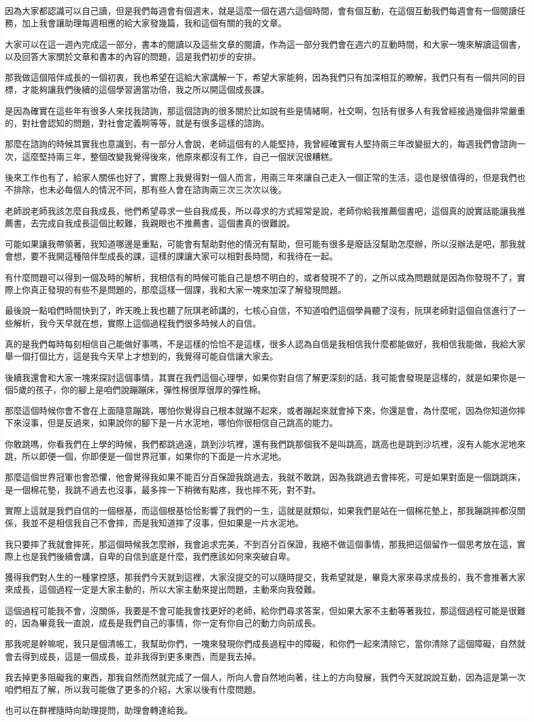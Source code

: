 因為大家都認識可以自己讀，但是我們每週會有個週末，就是這麼一個在週六這個時間，會有個互動，在這個互動我們每週會有一個閱讀任務，加上我會讓助理每週相應的給大家發幾篇，我和這個有關的我的文章。

大家可以在這一週內完成這一部分，書本的閱讀以及這些文章的閱讀，作為這一部分我們會在週六的互動時間，和大家一塊來解讀這個書，以及回答大家關於文章和書本的內容的問題，這是我們初步的安排。

那我做這個陪伴成長的一個初衷，我也希望在這給大家講解一下，希望大家能夠，因為我們只有加深相互的瞭解，我們只有有一個共同的目標，才能夠讓我們後續的這個學習適當功倍，我之所以開這個成長課。

是因為確實在這些年有很多人來找我諮詢，那這個諮詢的很多關於比如說有些是情緒啊，社交啊，包括有很多人有我曾經接過幾個非常嚴重的，對社會認知的問題，對社會定義啊等等，就是有很多這樣的諮詢。

那麼在諮詢的時候其實我也意識到，有一部分人會說，老師這個有的人能堅持，我曾經確實有人堅持兩三年改變挺大的，每週我們會諮詢一次，這麼堅持兩三年，整個改變我覺得後來，他原來都沒有工作，自己一個狀況很糟糕。

後來工作也有了，給家人關係也好了，實際上我覺得對一個人而言，用兩三年來讓自己走入一個正常的生活，這也是很值得的，但是我們也不排除，也未必每個人的情況不同，那有些人會在諮詢兩三次三次次以後。

老師說老師我該怎麼自我成長，他們希望尋求一些自我成長，所以尋求的方式經常是說，老師你給我推薦個書吧，這個真的說實話能讓我推薦書，去完成自我成長這個比較難，我親眼也不推薦書，這個書真的很難說。

可能如果讓我帶領著，我知道哪邊是重點，可能會有幫助對他的情況有幫助，但可能有很多是廢話沒幫助怎麼辦，所以沒辦法是吧，那我就會想，要不我開這種陪伴型成長的課，這樣的課讓大家可以相對長時間，和我待在一起。

有什麼問題可以得到一個及時的解析，我相信有的時候可能自己是想不明白的，或者發現不了的，之所以成為問題就是因為你發現不了，實際上你真正發現的有些不是問題的，那麼這樣一個課，我和大家一塊來加深了解發現問題。

最後說一點咱們時間快到了，昨天晚上我也聽了阮琪老師講的，七核心自信，不知道咱們這個學員聽了沒有，阮琪老師對這個自信進行了一些解析，我今天早就在想，實際上這個過程我們很多時候人的自信。

真的是我們每時每刻相信自己能做好事嗎，不是這樣的恰恰不是這樣，很多人認為自信是我相信我什麼都能做好，我相信我能做，我給大家舉一個打個比方，這是我今天早上才想到的，我覺得可能自信讓大家去。

後續我還會和大家一塊來探討這個事情，其實在我們這個心理學，如果你對自信了解更深刻的話，我可能會發現是這樣的，就是如果你是一個5歲的孩子，你的腳上是咱們說蹦蹦床，彈性棉很厚很厚的彈性棉。

那麼這個時候你會不會在上面隨意蹦跳，哪怕你覺得自己根本就蹦不起來，或者蹦起來就會掉下來，你還是會，為什麼呢，因為你知道你摔下來沒事，但是反過來，如果說你的腳下是一片水泥地，哪怕你很相信自己跳高的能力。

你敢跳嗎，你看我們在上學的時候，我們都跳過遠，跳到沙坑裡，還有我們跳那個我不是叫跳高，跳高也是跳到沙坑裡，沒有人能水泥地來跳，所以即便一個，你即便是一個世界冠軍，如果你的下面是一片水泥地。

那麼這個世界冠軍也會恐懼，他會覺得我如果不能百分百保證我跳過去，我就不敢跳，因為我跳過去會摔死，可是如果對面是一個跳跳床，是一個棉花墊，我跳不過去也沒事，最多摔一下稍微有點疼，我也摔不死，對不對。

實際上這就是我們自信的一個根基，而這個根基恰恰影響了我們的一生，這就是就類似，如果我們是站在一個棉花墊上，那我蹦跳摔都沒關係，我並不是相信我自己不會摔，而是我知道摔了沒事，但如果是一片水泥地。

我只要摔了我就會摔死，那這個時候我怎麼辦，我會追求完美，不到百分百保證，我絕不做這個事情，那我把這個留作一個思考放在這，實際上也是我們後續會講，自卑的自信到底是什麼，我們應該如何來突破自卑。

獲得我們對人生的一種掌控感，那我們今天就到這裡，大家沒提交的可以隨時提交，我希望就是，畢竟大家來尋求成長的，我不會推著大家來成長，這個過程一定是大家主動的，所以大家主動來提出問題，主動來向我發難。

這個過程可能我不會，沒關係，我要是不會可能我會找更好的老師，給你們尋求答案，但如果大家不主動等著我拉，那這個過程可能是很難的，因為畢竟我一直說，成長是我們自己的事情，你一定有你自己的動力向前成長。

那我呢是幹嘛呢，我只是個清帳工，我幫助你們，一塊來發現你們成長過程中的障礙，和你們一起來清除它，當你清除了這個障礙，自然就會去得到成長，這是一個成長，並非我得到更多東西，而是我去掉。

我去掉更多阻礙我的東西，那我自然而然就完成了一個人，所向人會自然地向著，往上的方向發展，我們今天就說說互動，因為這是第一次咱們相互了解，所以我可能做了更多的介紹，大家以後有什麼問題。

也可以在群裡隨時向助理提問，助理會轉達給我。